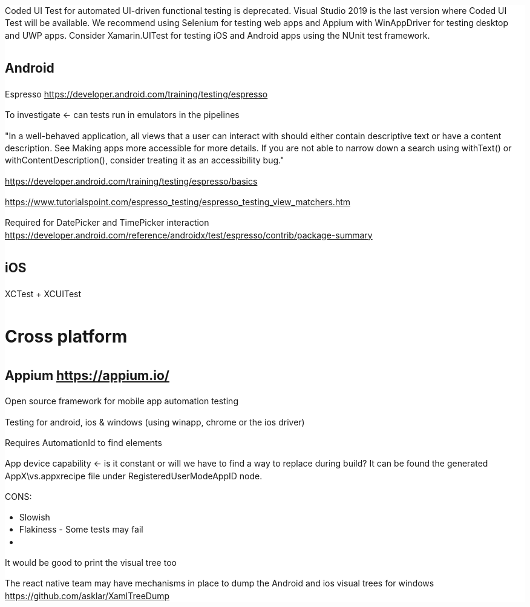 Coded UI Test for automated UI-driven functional testing is deprecated. 
Visual Studio 2019 is the last version where Coded UI Test will be available. 
We recommend using Selenium for testing web apps and Appium with WinAppDriver for testing desktop and UWP apps. 
Consider Xamarin.UITest for testing iOS and Android apps using the NUnit test framework.

## Android

Espresso https://developer.android.com/training/testing/espresso

To investigate <- can tests run in emulators in the pipelines

"In a well-behaved application, all views that a user can interact with should either contain 
descriptive text or have a content description. See Making apps more accessible for more details. 
If you are not able to narrow down a search using withText() or withContentDescription(), 
consider treating it as an accessibility bug."

https://developer.android.com/training/testing/espresso/basics

https://www.tutorialspoint.com/espresso_testing/espresso_testing_view_matchers.htm

Required for DatePicker and TimePicker interaction
https://developer.android.com/reference/androidx/test/espresso/contrib/package-summary


## iOS 

XCTest + XCUITest



# Cross platform

## Appium https://appium.io/

Open source framework for mobile app automation testing

Testing for android, ios & windows (using winapp, chrome or the ios driver)

Requires AutomationId to find elements

App device capability <- is it constant or will we have to find a way to replace during build?
It can be found the generated AppX\vs.appxrecipe file under RegisteredUserModeAppID node.

CONS:
* Slowish
* Flakiness - Some tests may fail
* 



It would be good to print the visual tree too

The react native team may have mechanisms in place to dump the Android and ios visual trees
for windows https://github.com/asklar/XamlTreeDump 

